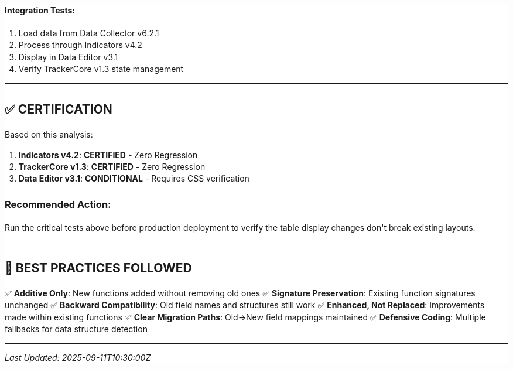 #### Integration Tests:
1. Load data from Data Collector v6.2.1
2. Process through Indicators v4.2
3. Display in Data Editor v3.1
4. Verify TrackerCore v1.3 state management

---

## ✅ CERTIFICATION

Based on this analysis:

1. **Indicators v4.2**: **CERTIFIED** - Zero Regression
2. **TrackerCore v1.3**: **CERTIFIED** - Zero Regression  
3. **Data Editor v3.1**: **CONDITIONAL** - Requires CSS verification

### Recommended Action:
Run the critical tests above before production deployment to verify the table display changes don't break existing layouts.

---

## 📝 BEST PRACTICES FOLLOWED

✅ **Additive Only**: New functions added without removing old ones
✅ **Signature Preservation**: Existing function signatures unchanged
✅ **Backward Compatibility**: Old field names and structures still work
✅ **Enhanced, Not Replaced**: Improvements made within existing functions
✅ **Clear Migration Paths**: Old→New field mappings maintained
✅ **Defensive Coding**: Multiple fallbacks for data structure detection

---

*Last Updated: 2025-09-11T10:30:00Z*